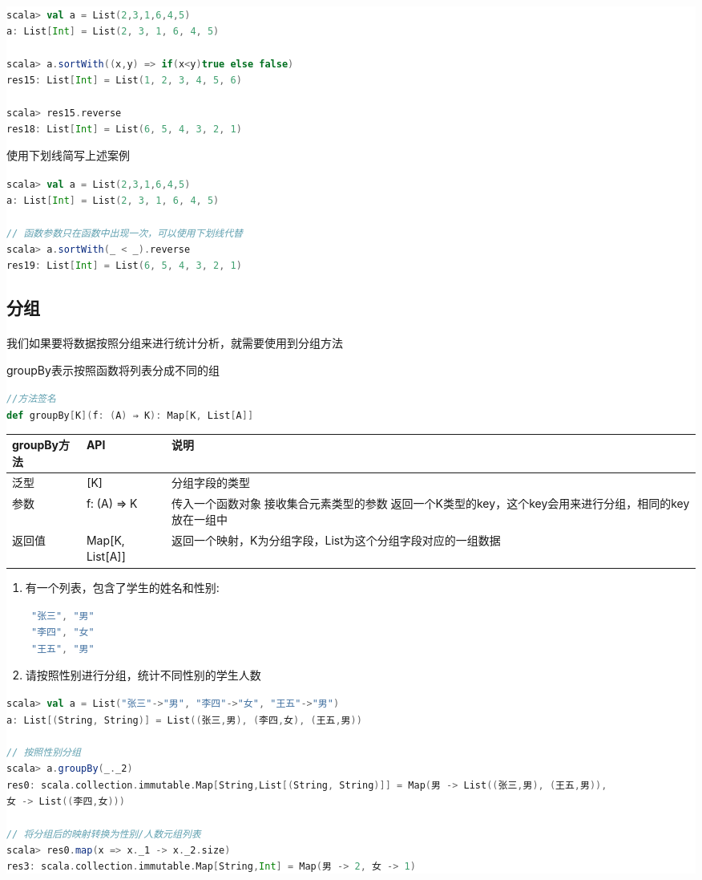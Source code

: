 ~~~scala
scala> val a = List(2,3,1,6,4,5)
a: List[Int] = List(2, 3, 1, 6, 4, 5)

scala> a.sortWith((x,y) => if(x<y)true else false)  
res15: List[Int] = List(1, 2, 3, 4, 5, 6)

scala> res15.reverse
res18: List[Int] = List(6, 5, 4, 3, 2, 1)   
~~~

使用下划线简写上述案例

~~~scala
scala> val a = List(2,3,1,6,4,5)
a: List[Int] = List(2, 3, 1, 6, 4, 5)

// 函数参数只在函数中出现一次，可以使用下划线代替
scala> a.sortWith(_ < _).reverse
res19: List[Int] = List(6, 5, 4, 3, 2, 1)
~~~

## 分组

我们如果要将数据按照分组来进行统计分析，就需要使用到分组方法

groupBy表示按照函数将列表分成不同的组

~~~scala
//方法签名
def groupBy[K](f: (A) ⇒ K): Map[K, List[A]]
~~~

| groupBy方法 | API             | 说明                                       |
| :-------- | :-------------- | :--------------------------------------- |
| 泛型        | [K]             | 分组字段的类型                                  |
| 参数        | f: (A) ⇒ K      | 传入一个函数对象 接收集合元素类型的参数 返回一个K类型的key，这个key会用来进行分组，相同的key放在一组中 |
| 返回值       | Map[K, List[A]] | 返回一个映射，K为分组字段，List为这个分组字段对应的一组数据         |

1. 有一个列表，包含了学生的姓名和性别:

   ```scala
    "张三", "男"
    "李四", "女"
    "王五", "男"
   ```

2. 请按照性别进行分组，统计不同性别的学生人数

~~~scala
scala> val a = List("张三"->"男", "李四"->"女", "王五"->"男")
a: List[(String, String)] = List((张三,男), (李四,女), (王五,男))

// 按照性别分组
scala> a.groupBy(_._2)
res0: scala.collection.immutable.Map[String,List[(String, String)]] = Map(男 -> List((张三,男), (王五,男)),
女 -> List((李四,女)))

// 将分组后的映射转换为性别/人数元组列表
scala> res0.map(x => x._1 -> x._2.size)
res3: scala.collection.immutable.Map[String,Int] = Map(男 -> 2, 女 -> 1)
~~~
